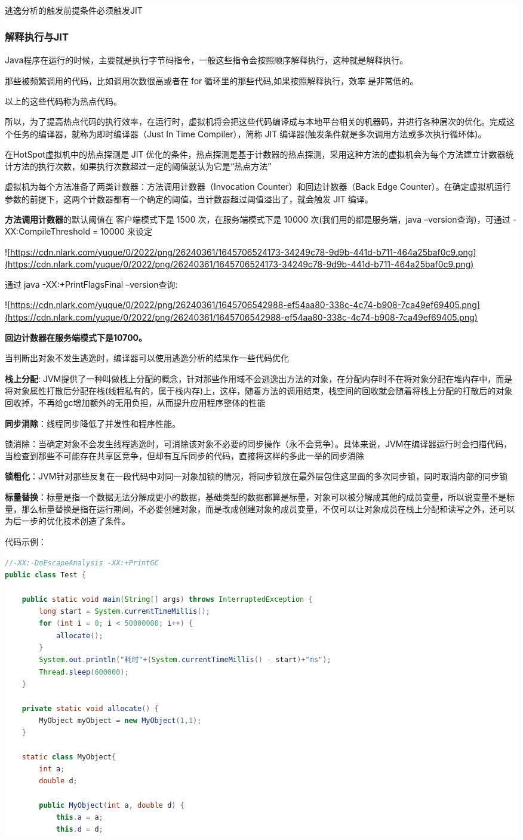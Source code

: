 逃逸分析的触发前提条件必须触发JIT

### 解释执行与JIT

Java程序在运行的时候，主要就是执行字节码指令，一般这些指令会按照顺序解释执行，这种就是解释执行。

那些被频繁调用的代码，比如调用次数很高或者在 for 循环里的那些代码,如果按照解释执行，效率	是非常低的。

以上的这些代码称为热点代码。

所以，为了提高热点代码的执行效率，在运行时，虚拟机将会把这些代码编译成与本地平台相关的机器码，并进行各种层次的优化。完成这个任务的编译器，就称为即时编译器（Just In Time Compiler），简称 JIT 编译器(触发条件就是多次调用方法或多次执行循环体)。

在HotSpot虚拟机中的热点探测是 JIT 优化的条件，热点探测是基于计数器的热点探测，采用这种方法的虚拟机会为每个方法建立计数器统计方法的执行次数，如果执行次数超过一定的阈值就认为它是“热点方法”

虚拟机为每个方法准备了两类计数器：方法调用计数器（Invocation Counter）和回边计数器（Back Edge Counter）。在确定虚拟机运行参数的前提下，这两个计数器都有一个确定的阈值，当计数器超过阈值溢出了，就会触发 JIT 编译。

**方法调用计数器**的默认阈值在 客户端模式下是 1500 次，在服务端模式下是 10000 次(我们用的都是服务端，java –version查询)，可通过 -XX:CompileThreshold = 10000 来设定

![https://cdn.nlark.com/yuque/0/2022/png/26240361/1645706524173-34249c78-9d9b-441d-b711-464a25baf0c9.png](https://cdn.nlark.com/yuque/0/2022/png/26240361/1645706524173-34249c78-9d9b-441d-b711-464a25baf0c9.png)

通过 java -XX:+PrintFlagsFinal –version查询:

![https://cdn.nlark.com/yuque/0/2022/png/26240361/1645706542988-ef54aa80-338c-4c74-b908-7ca49ef69405.png](https://cdn.nlark.com/yuque/0/2022/png/26240361/1645706542988-ef54aa80-338c-4c74-b908-7ca49ef69405.png)

**回边计数器在服务端模式下是10700。**

当判断出对象不发生逃逸时，编译器可以使用逃逸分析的结果作一些代码优化

**栈上分配**: JVM提供了一种叫做栈上分配的概念，针对那些作用域不会逃逸出方法的对象，在分配内存时不在将对象分配在堆内存中，而是将对象属性打散后分配在栈(线程私有的，属于栈内存)上，这样，随着方法的调用结束，栈空间的回收就会随着将栈上分配的打散后的对象回收掉，不再给gc增加额外的无用负担，从而提升应用程序整体的性能

**同步消除**：线程同步降低了并发性和程序性能。

锁消除：当确定对象不会发生线程逃逸时，可消除该对象不必要的同步操作（永不会竞争）。具体来说，JVM在编译器运行时会扫描代码，当检查到那些不可能存在共享区竞争，但却有互斥同步的代码，直接将这样的多此一举的同步消除

**锁粗化**：JVM针对那些反复在一段代码中对同一对象加锁的情况，将同步锁放在最外层包住这里面的多次同步锁，同时取消内部的同步锁

**标量替换**：标量是指一个数据无法分解成更小的数据，基础类型的数据都算是标量，对象可以被分解成其他的成员变量，所以说变量不是标量，那么标量替换是指在运行期间，不必要创建对象，而是改成创建对象的成员变量，不仅可以让对象成员在栈上分配和读写之外，还可以为后一步的优化技术创造了条件。

代码示例：

```java
//-XX:-DoEscapeAnalysis -XX:+PrintGC
public class Test {

    public static void main(String[] args) throws InterruptedException {
        long start = System.currentTimeMillis();
        for (int i = 0; i < 50000000; i++) {
            allocate();
        }
        System.out.println("耗时"+(System.currentTimeMillis() - start)+"ms");
        Thread.sleep(600000);
    }

    private static void allocate() {
        MyObject myObject = new MyObject(1,1);
    }

    static class MyObject{
        int a;
        double d;

        public MyObject(int a, double d) {
            this.a = a;
            this.d = d;
```